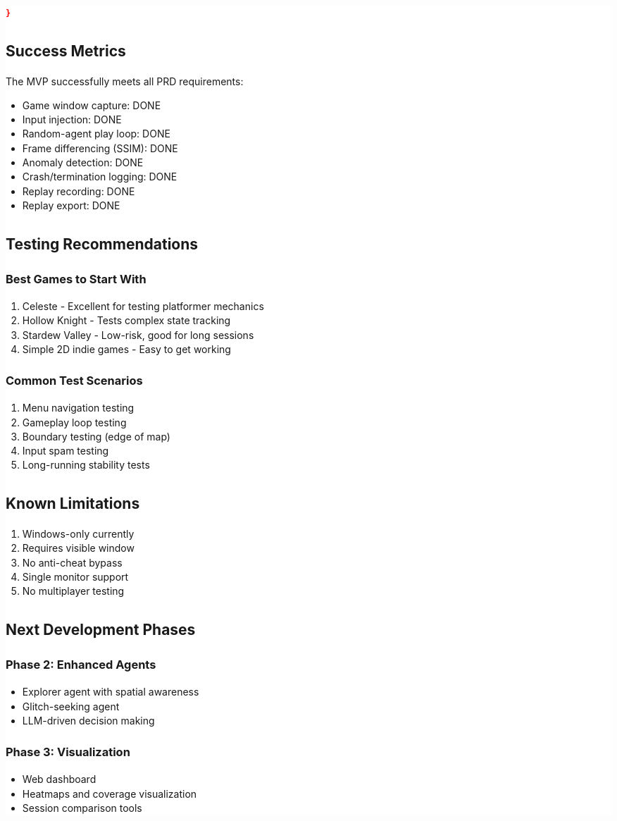 ```json
}
```

## Success Metrics

The MVP successfully meets all PRD requirements:

- Game window capture: DONE
- Input injection: DONE
- Random-agent play loop: DONE
- Frame differencing (SSIM): DONE
- Anomaly detection: DONE
- Crash/termination logging: DONE
- Replay recording: DONE
- Replay export: DONE

## Testing Recommendations

### Best Games to Start With

1. Celeste - Excellent for testing platformer mechanics
2. Hollow Knight - Tests complex state tracking
3. Stardew Valley - Low-risk, good for long sessions
4. Simple 2D indie games - Easy to get working

### Common Test Scenarios

1. Menu navigation testing
2. Gameplay loop testing
3. Boundary testing (edge of map)
4. Input spam testing
5. Long-running stability tests

## Known Limitations

1. Windows-only currently
2. Requires visible window
3. No anti-cheat bypass
4. Single monitor support
5. No multiplayer testing

## Next Development Phases

### Phase 2: Enhanced Agents
- Explorer agent with spatial awareness
- Glitch-seeking agent
- LLM-driven decision making

### Phase 3: Visualization
- Web dashboard
- Heatmaps and coverage visualization
- Session comparison tools
